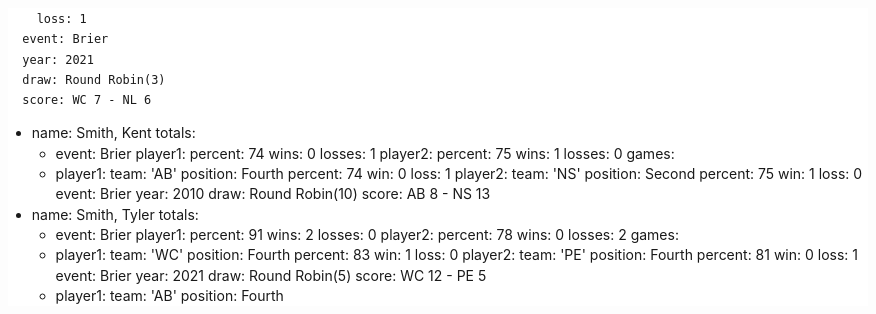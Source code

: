        loss: 1
      event: Brier
      year: 2021
      draw: Round Robin(3)
      score: WC 7 - NL 6
 - name: Smith, Kent
   totals:
    - event: Brier
      player1:
        percent: 74
        wins: 0
        losses: 1
      player2:
        percent: 75
        wins: 1
        losses: 0
   games:
    - player1:
        team: 'AB'
        position: Fourth
        percent: 74
        win: 0
        loss: 1
      player2:
        team: 'NS'
        position: Second
        percent: 75
        win: 1
        loss: 0
      event: Brier
      year: 2010
      draw: Round Robin(10)
      score: AB 8 - NS 13
 - name: Smith, Tyler
   totals:
    - event: Brier
      player1:
        percent: 91
        wins: 2
        losses: 0
      player2:
        percent: 78
        wins: 0
        losses: 2
   games:
    - player1:
        team: 'WC'
        position: Fourth
        percent: 83
        win: 1
        loss: 0
      player2:
        team: 'PE'
        position: Fourth
        percent: 81
        win: 0
        loss: 1
      event: Brier
      year: 2021
      draw: Round Robin(5)
      score: WC 12 - PE 5
    - player1:
        team: 'AB'
        position: Fourth